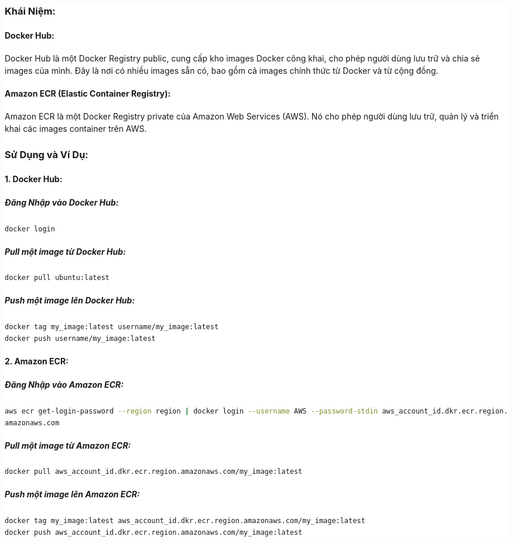 ### Khái Niệm:

#### Docker Hub:

Docker Hub là một Docker Registry public, cung cấp kho images Docker công khai, cho phép người dùng lưu trữ và chia sẻ images của mình. Đây là nơi có nhiều images sẵn có, bao gồm cả images chính thức từ Docker và từ cộng đồng.

#### Amazon ECR (Elastic Container Registry):

Amazon ECR là một Docker Registry private của Amazon Web Services (AWS). Nó cho phép người dùng lưu trữ, quản lý và triển khai các images container trên AWS.

### Sử Dụng và Ví Dụ:

#### 1. Docker Hub:

##### Đăng Nhập vào Docker Hub:

```bash
docker login
```

##### Pull một image từ Docker Hub:

```bash
docker pull ubuntu:latest
```

##### Push một image lên Docker Hub:

```bash
docker tag my_image:latest username/my_image:latest
docker push username/my_image:latest
```

#### 2. Amazon ECR:

##### Đăng Nhập vào Amazon ECR:

```bash
aws ecr get-login-password --region region | docker login --username AWS --password-stdin aws_account_id.dkr.ecr.region.amazonaws.com
```

##### Pull một image từ Amazon ECR:

```bash
docker pull aws_account_id.dkr.ecr.region.amazonaws.com/my_image:latest
```

##### Push một image lên Amazon ECR:

```bash
docker tag my_image:latest aws_account_id.dkr.ecr.region.amazonaws.com/my_image:latest
docker push aws_account_id.dkr.ecr.region.amazonaws.com/my_image:latest
```
